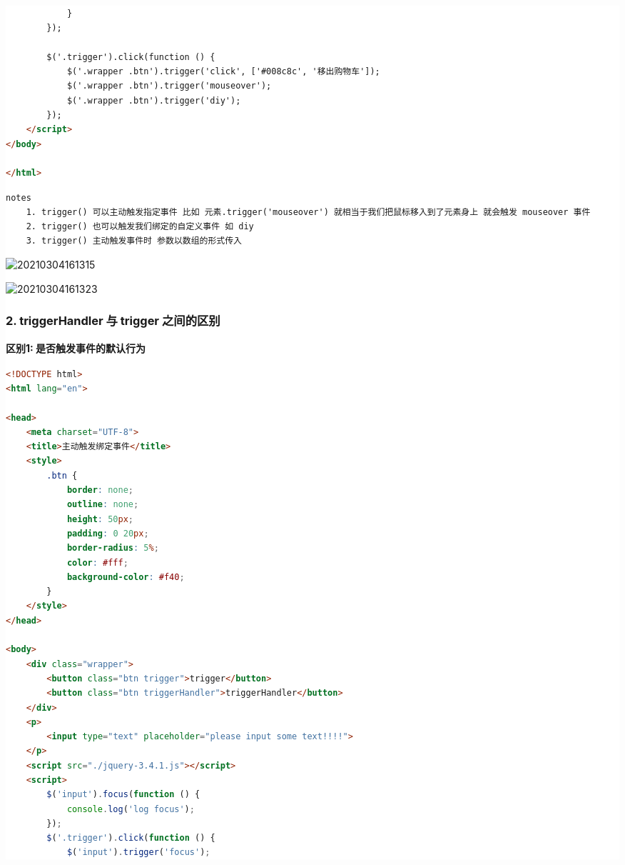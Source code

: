 ```html
			}
		});

		$('.trigger').click(function () {
			$('.wrapper .btn').trigger('click', ['#008c8c', '移出购物车']);
			$('.wrapper .btn').trigger('mouseover');
			$('.wrapper .btn').trigger('diy');
		});
	</script>
</body>

</html>
```

```
notes
    1. trigger() 可以主动触发指定事件 比如 元素.trigger('mouseover') 就相当于我们把鼠标移入到了元素身上 就会触发 mouseover 事件
    2. trigger() 也可以触发我们绑定的自定义事件 如 diy
    3. trigger() 主动触发事件时 参数以数组的形式传入
```

![20210304161315](https://cdn.jsdelivr.net/gh/123taojiale/dahuyou_picture@main/blogs/20210304161315.png)

![20210304161323](https://cdn.jsdelivr.net/gh/123taojiale/dahuyou_picture@main/blogs/20210304161323.png)

### 2. triggerHandler 与 trigger 之间的区别

**区别1: 是否触发事件的默认行为**

```html
<!DOCTYPE html>
<html lang="en">

<head>
	<meta charset="UTF-8">
	<title>主动触发绑定事件</title>
	<style>
		.btn {
			border: none;
			outline: none;
			height: 50px;
			padding: 0 20px;
			border-radius: 5%;
			color: #fff;
			background-color: #f40;
		}
	</style>
</head>

<body>
	<div class="wrapper">
		<button class="btn trigger">trigger</button>
		<button class="btn triggerHandler">triggerHandler</button>
	</div>
	<p>
		<input type="text" placeholder="please input some text!!!!">
	</p>
	<script src="./jquery-3.4.1.js"></script>
	<script>
		$('input').focus(function () {
			console.log('log focus');
		});
		$('.trigger').click(function () {
			$('input').trigger('focus');
```